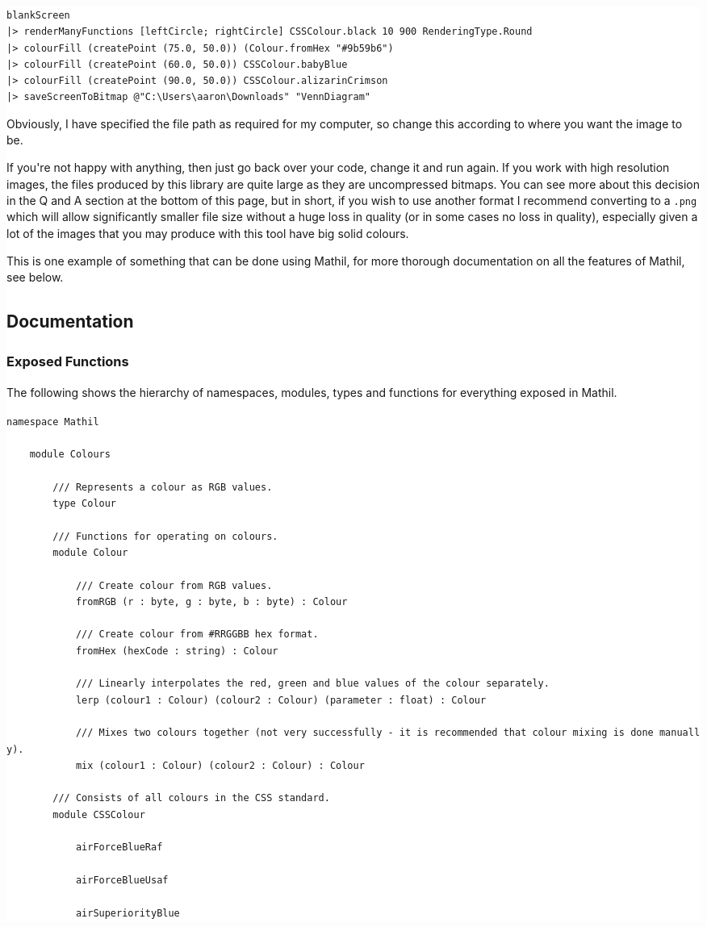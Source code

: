 ```
blankScreen
|> renderManyFunctions [leftCircle; rightCircle] CSSColour.black 10 900 RenderingType.Round
|> colourFill (createPoint (75.0, 50.0)) (Colour.fromHex "#9b59b6")
|> colourFill (createPoint (60.0, 50.0)) CSSColour.babyBlue
|> colourFill (createPoint (90.0, 50.0)) CSSColour.alizarinCrimson
|> saveScreenToBitmap @"C:\Users\aaron\Downloads" "VennDiagram"
```

Obviously, I have specified the file path as required for my computer, so change this according to where you want the image to be.

If you're not happy with anything, then just go back over your code, change it and run again. If you work with high resolution images, the files produced by this library are quite large as they are uncompressed bitmaps. You can see more about this decision in the Q and A section at the bottom of this page, but in short, if you wish to use another format I recommend converting to a `.png` which will allow significantly smaller file size without a huge loss in quality (or in some cases no loss in quality), especially given a lot of the images that you may produce with this tool have big solid colours.

This is one example of something that can be done using Mathil, for more thorough documentation on all the features of Mathil, see below.

<a name="documentation"></a>
## Documentation

<a name="exposed-functions"></a>
### Exposed Functions

The following shows the hierarchy of namespaces, modules, types and functions for everything exposed in Mathil.

```
namespace Mathil

    module Colours

        /// Represents a colour as RGB values.
        type Colour

        /// Functions for operating on colours.
        module Colour

            /// Create colour from RGB values.
            fromRGB (r : byte, g : byte, b : byte) : Colour

            /// Create colour from #RRGGBB hex format.
            fromHex (hexCode : string) : Colour

            /// Linearly interpolates the red, green and blue values of the colour separately.
            lerp (colour1 : Colour) (colour2 : Colour) (parameter : float) : Colour

            /// Mixes two colours together (not very successfully - it is recommended that colour mixing is done manually).
            mix (colour1 : Colour) (colour2 : Colour) : Colour

        /// Consists of all colours in the CSS standard.
        module CSSColour

            airForceBlueRaf

            airForceBlueUsaf

            airSuperiorityBlue

```